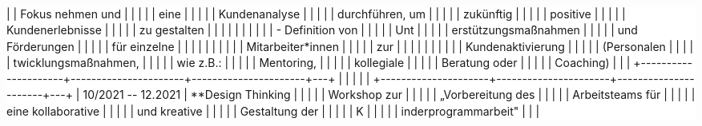 |                     |     Fokus nehmen und |                      |   |
|                     |     eine             |                      |   |
|                     |     Kundenanalyse    |                      |   |
|                     |     durchführen, um  |                      |   |
|                     |     zukünftig        |                      |   |
|                     |     positive         |                      |   |
|                     |     Kundenerlebnisse |                      |   |
|                     |     zu gestalten     |                      |   |
|                     |                      |                      |   |
|                     | -   Definition von   |                      |   |
|                     |     Unt              |                      |   |
|                     | erstützungsmaßnahmen |                      |   |
|                     |     und Förderungen  |                      |   |
|                     |     für einzelne     |                      |   |
|                     |                      |                      |   |
|                     |   Mitarbeiter\*innen |                      |   |
|                     |     zur              |                      |   |
|                     |                      |                      |   |
|                     |    Kundenaktivierung |                      |   |
|                     |     (Personalen      |                      |   |
|                     | twicklungsmaßnahmen, |                      |   |
|                     |     wie z.B.:        |                      |   |
|                     |     Mentoring,       |                      |   |
|                     |     kollegiale       |                      |   |
|                     |     Beratung oder    |                      |   |
|                     |     Coaching)        |                      |   |
+---------------------+----------------------+----------------------+---+
|                     |                      |                      |   |
+---------------------+----------------------+----------------------+---+
| 10/2021 -- 12.2021  | **Design Thinking    |                      |   |
|                     | Workshop zur         |                      |   |
|                     | „Vorbereitung des    |                      |   |
|                     | Arbeitsteams für     |                      |   |
|                     | eine kollaborative   |                      |   |
|                     | und kreative         |                      |   |
|                     | Gestaltung der       |                      |   |
|                     | K                    |                      |   |
|                     | inderprogrammarbeit" |                      |   |